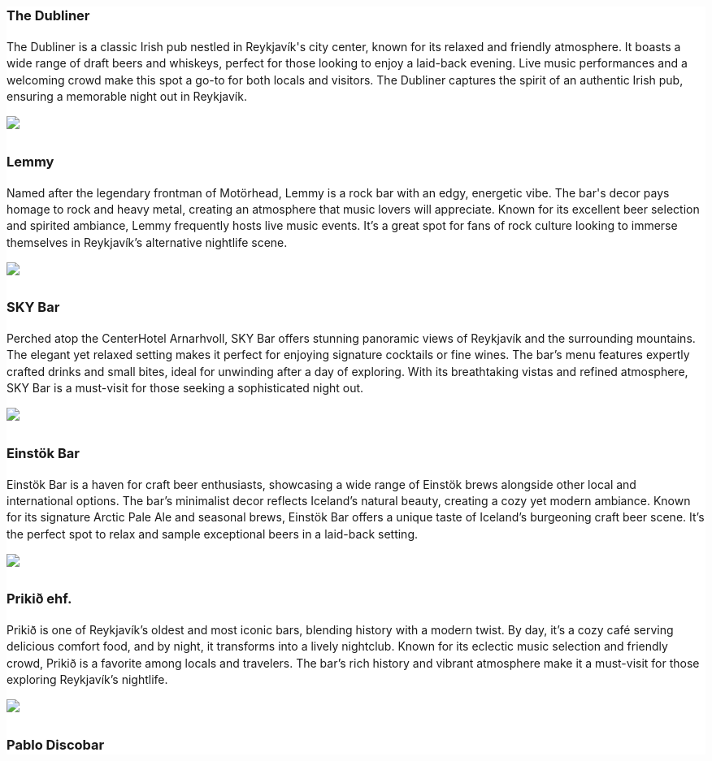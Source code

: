 ### The Dubliner

The Dubliner is a classic Irish pub nestled in Reykjavík's city center, known for its relaxed and friendly atmosphere. It boasts a wide range of draft beers and whiskeys, perfect for those looking to enjoy a laid-back evening. Live music performances and a welcoming crowd make this spot a go-to for both locals and visitors. The Dubliner captures the spirit of an authentic Irish pub, ensuring a memorable night out in Reykjavík.

![](https://assets.mymaggie.ai/uploads/small_drinks_1_14ed60f702.jpg)

### Lemmy

Named after the legendary frontman of Motörhead, Lemmy is a rock bar with an edgy, energetic vibe. The bar's decor pays homage to rock and heavy metal, creating an atmosphere that music lovers will appreciate. Known for its excellent beer selection and spirited ambiance, Lemmy frequently hosts live music events. It’s a great spot for fans of rock culture looking to immerse themselves in Reykjavík’s alternative nightlife scene.

![](https://assets.mymaggie.ai/uploads/small_hilo_drink_7_ce7b59277f.jpg)

### SKY Bar

Perched atop the CenterHotel Arnarhvoll, SKY Bar offers stunning panoramic views of Reykjavík and the surrounding mountains. The elegant yet relaxed setting makes it perfect for enjoying signature cocktails or fine wines. The bar’s menu features expertly crafted drinks and small bites, ideal for unwinding after a day of exploring. With its breathtaking vistas and refined atmosphere, SKY Bar is a must-visit for those seeking a sophisticated night out.

![](https://assets.mymaggie.ai/uploads/small_Beer_1_76a93532d3.jpg)

### Einstök Bar

Einstök Bar is a haven for craft beer enthusiasts, showcasing a wide range of Einstök brews alongside other local and international options. The bar’s minimalist decor reflects Iceland’s natural beauty, creating a cozy yet modern ambiance. Known for its signature Arctic Pale Ale and seasonal brews, Einstök Bar offers a unique taste of Iceland’s burgeoning craft beer scene. It’s the perfect spot to relax and sample exceptional beers in a laid-back setting.

![](https://assets.mymaggie.ai/uploads/small_beer_antwerp_2_061549029c.jpg)

### Prikið ehf.

Prikið is one of Reykjavík’s oldest and most iconic bars, blending history with a modern twist. By day, it’s a cozy café serving delicious comfort food, and by night, it transforms into a lively nightclub. Known for its eclectic music selection and friendly crowd, Prikið is a favorite among locals and travelers. The bar’s rich history and vibrant atmosphere make it a must-visit for those exploring Reykjavík’s nightlife.

![](https://assets.mymaggie.ai/uploads/small_Beer_and_food_aa43ce8e69.jpg)

### Pablo Discobar

